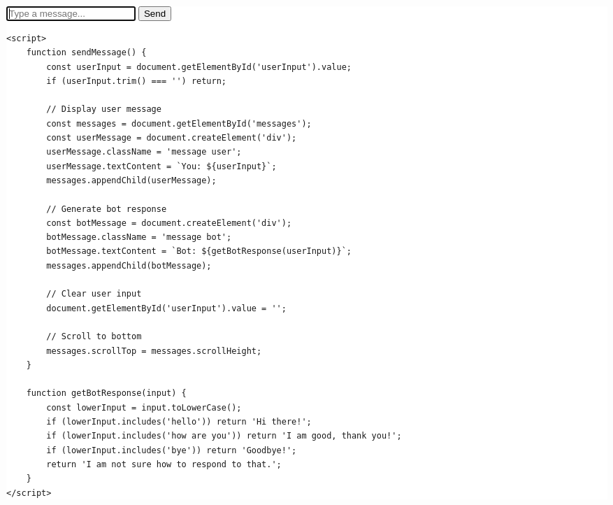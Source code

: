 <body>
    <div id="chatbox">
        <div id="messages"></div>
        <div id="input">
            <input type="text" id="userInput" placeholder="Type a message..." autofocus>
            <button onclick="sendMessage()">Send</button>
        </div>
    </div>

    <script>
        function sendMessage() {
            const userInput = document.getElementById('userInput').value;
            if (userInput.trim() === '') return;

            // Display user message
            const messages = document.getElementById('messages');
            const userMessage = document.createElement('div');
            userMessage.className = 'message user';
            userMessage.textContent = `You: ${userInput}`;
            messages.appendChild(userMessage);

            // Generate bot response
            const botMessage = document.createElement('div');
            botMessage.className = 'message bot';
            botMessage.textContent = `Bot: ${getBotResponse(userInput)}`;
            messages.appendChild(botMessage);

            // Clear user input
            document.getElementById('userInput').value = '';

            // Scroll to bottom
            messages.scrollTop = messages.scrollHeight;
        }

        function getBotResponse(input) {
            const lowerInput = input.toLowerCase();
            if (lowerInput.includes('hello')) return 'Hi there!';
            if (lowerInput.includes('how are you')) return 'I am good, thank you!';
            if (lowerInput.includes('bye')) return 'Goodbye!';
            return 'I am not sure how to respond to that.';
        }
    </script>
</body>
</html>
